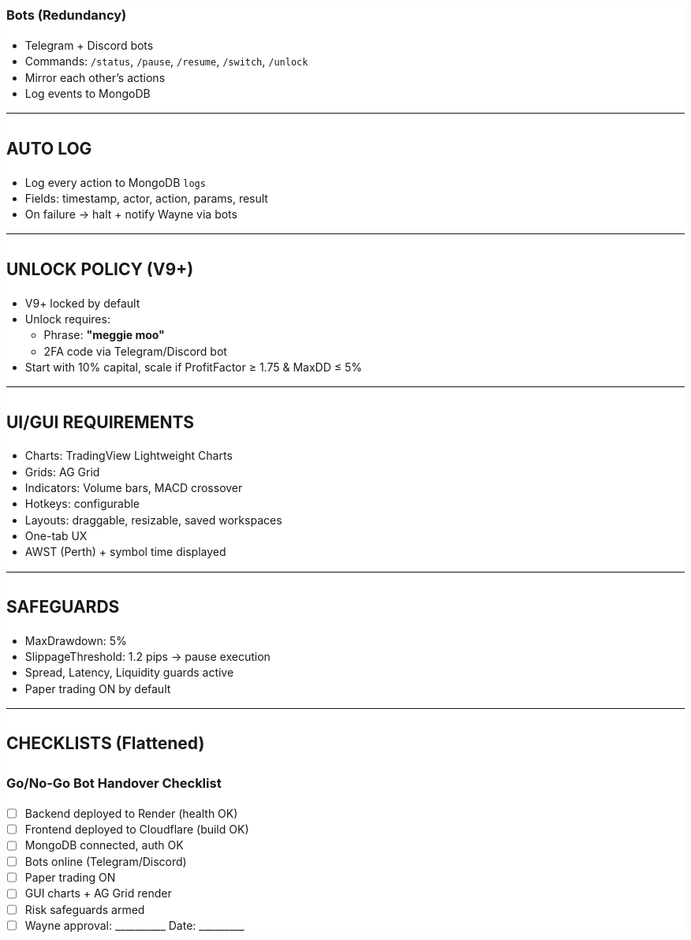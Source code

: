 ### Bots (Redundancy)
- Telegram + Discord bots
- Commands: `/status`, `/pause`, `/resume`, `/switch`, `/unlock`
- Mirror each other’s actions
- Log events to MongoDB

---

## AUTO LOG
- Log every action to MongoDB `logs`
- Fields: timestamp, actor, action, params, result
- On failure → halt + notify Wayne via bots

---

## UNLOCK POLICY (V9+)
- V9+ locked by default
- Unlock requires:
  - Phrase: **"meggie moo"**
  - 2FA code via Telegram/Discord bot
- Start with 10% capital, scale if ProfitFactor ≥ 1.75 & MaxDD ≤ 5%

---

## UI/GUI REQUIREMENTS
- Charts: TradingView Lightweight Charts
- Grids: AG Grid
- Indicators: Volume bars, MACD crossover
- Hotkeys: configurable
- Layouts: draggable, resizable, saved workspaces
- One-tab UX
- AWST (Perth) + symbol time displayed

---

## SAFEGUARDS
- MaxDrawdown: 5%
- SlippageThreshold: 1.2 pips → pause execution
- Spread, Latency, Liquidity guards active
- Paper trading ON by default

---

## CHECKLISTS (Flattened)

### Go/No-Go Bot Handover Checklist
- [ ] Backend deployed to Render (health OK)
- [ ] Frontend deployed to Cloudflare (build OK)
- [ ] MongoDB connected, auth OK
- [ ] Bots online (Telegram/Discord)
- [ ] Paper trading ON
- [ ] GUI charts + AG Grid render
- [ ] Risk safeguards armed
- [ ] Wayne approval: __________ Date: _________
